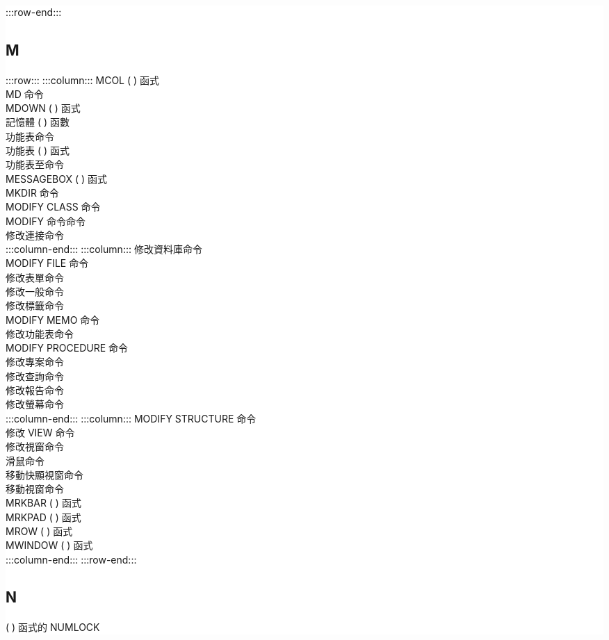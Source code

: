 :::row-end:::

## <a name="m"></a>M  

:::row:::
    :::column:::
        MCOL ( ) 函式  
        MD 命令  
        MDOWN ( ) 函式  
        記憶體 ( ) 函數  
        功能表命令  
        功能表 ( ) 函式  
        功能表至命令  
        MESSAGEBOX ( ) 函式  
        MKDIR 命令  
        MODIFY CLASS 命令  
        MODIFY 命令命令  
        修改連接命令  
    :::column-end:::
    :::column:::
        修改資料庫命令  
        MODIFY FILE 命令  
        修改表單命令  
        修改一般命令  
        修改標籤命令  
        MODIFY MEMO 命令  
        修改功能表命令  
        MODIFY PROCEDURE 命令  
        修改專案命令  
        修改查詢命令  
        修改報告命令  
        修改螢幕命令  
    :::column-end:::
    :::column:::
        MODIFY STRUCTURE 命令  
        修改 VIEW 命令  
        修改視窗命令  
        滑鼠命令  
        移動快顯視窗命令  
        移動視窗命令  
        MRKBAR ( ) 函式  
        MRKPAD ( ) 函式  
        MROW ( ) 函式  
        MWINDOW ( ) 函式  
    :::column-end:::
:::row-end:::

## <a name="n"></a>N  

 ( ) 函式的 NUMLOCK
